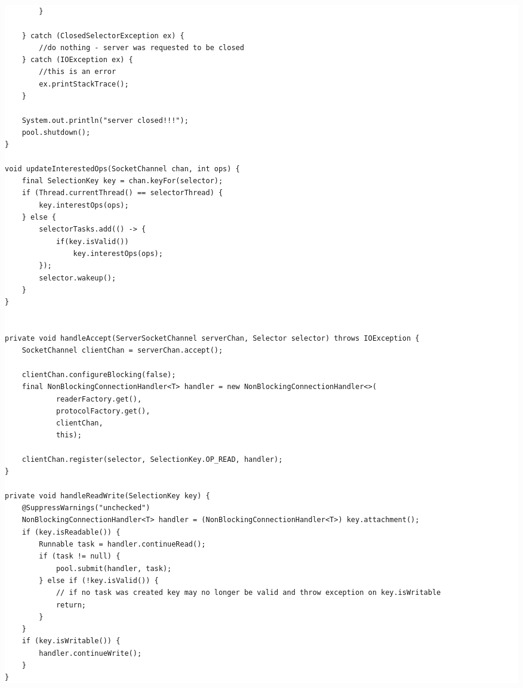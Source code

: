             }
 
        } catch (ClosedSelectorException ex) {
            //do nothing - server was requested to be closed
        } catch (IOException ex) {
            //this is an error
            ex.printStackTrace();
        }
 
        System.out.println("server closed!!!");
        pool.shutdown();
    }
 
    void updateInterestedOps(SocketChannel chan, int ops) {
        final SelectionKey key = chan.keyFor(selector);
        if (Thread.currentThread() == selectorThread) {
            key.interestOps(ops);
        } else {
            selectorTasks.add(() -> {
                if(key.isValid())
                    key.interestOps(ops);
            });
            selector.wakeup();
        }
    }
 
 
    private void handleAccept(ServerSocketChannel serverChan, Selector selector) throws IOException {
        SocketChannel clientChan = serverChan.accept();
 
        clientChan.configureBlocking(false);
        final NonBlockingConnectionHandler<T> handler = new NonBlockingConnectionHandler<>(
                readerFactory.get(),
                protocolFactory.get(),
                clientChan,
                this);
 
        clientChan.register(selector, SelectionKey.OP_READ, handler);
    }
 
    private void handleReadWrite(SelectionKey key) {
        @SuppressWarnings("unchecked")
        NonBlockingConnectionHandler<T> handler = (NonBlockingConnectionHandler<T>) key.attachment();
        if (key.isReadable()) {
            Runnable task = handler.continueRead();
            if (task != null) {
                pool.submit(handler, task);
            } else if (!key.isValid()) {
                // if no task was created key may no longer be valid and throw exception on key.isWritable
                return;
            }
        }
        if (key.isWritable()) {
            handler.continueWrite();
        }
    }
 